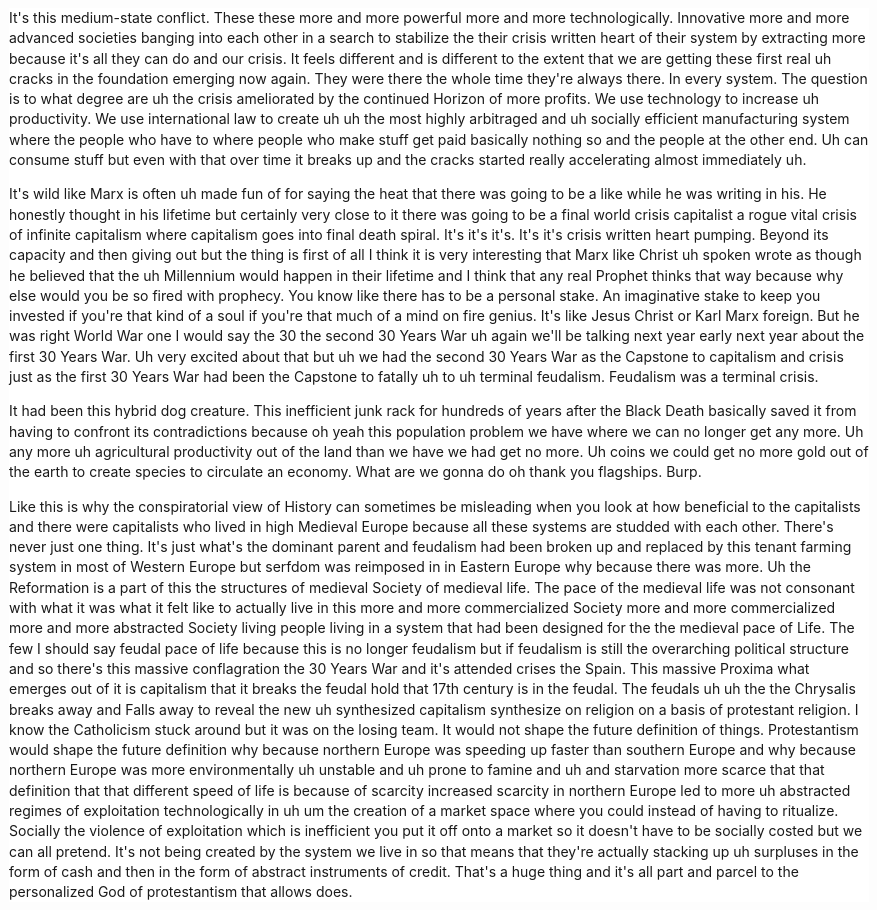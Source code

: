 It's this medium-state conflict. These these more and more powerful more and more technologically. Innovative more and more advanced societies banging into each other in a search to stabilize the their crisis written heart of their system by extracting more because it's all they can do and our crisis. It feels different and is different to the extent that we are getting these first real uh cracks in the foundation emerging now again. They were there the whole time they're always there. In every system. The question is to what degree are uh the crisis ameliorated by the continued Horizon of more profits. We use technology to increase uh productivity. We use international law to create uh uh the most highly arbitraged and uh socially efficient manufacturing system where the people who have to where people who make stuff get paid basically nothing so and the people at the other end. Uh can consume stuff but even with that over time it breaks up and the cracks started really accelerating almost immediately uh.

It's wild like Marx is often uh made fun of for saying the heat that there was going to be a like while he was writing in his. He honestly thought in his lifetime but certainly very close to it there was going to be a final world crisis capitalist a rogue vital crisis of infinite capitalism where capitalism goes into final death spiral. It's it's it's. It's it's crisis written heart pumping. Beyond its capacity and then giving out but the thing is first of all I think it is very interesting that Marx like Christ uh spoken wrote as though he believed that the uh Millennium would happen in their lifetime and I think that any real Prophet thinks that way because why else would you be so fired with prophecy. You know like there has to be a personal stake. An imaginative stake to keep you invested if you're that kind of a soul if you're that much of a mind on fire genius. It's like Jesus Christ or Karl Marx foreign. But he was right World War one I would say the 30 the second 30 Years War uh again we'll be talking next year early next year about the first 30 Years War. Uh very excited about that but uh we had the second 30 Years War as the Capstone to capitalism and crisis just as the first 30 Years War had been the Capstone to fatally uh to uh terminal feudalism. Feudalism was a terminal crisis.

It had been this hybrid dog creature. This inefficient junk rack for hundreds of years after the Black Death basically saved it from having to confront its contradictions because oh yeah this population problem we have where we can no longer get any more. Uh any more uh agricultural productivity out of the land than we have we had get no more. Uh coins we could get no more gold out of the earth to create species to circulate an economy. What are we gonna do oh thank you flagships. Burp.


Like this is why the conspiratorial view of History can sometimes be misleading when you look at how beneficial to the capitalists and there were capitalists who lived in high Medieval Europe because all these systems are studded with each other. There's never just one thing. It's just what's the dominant parent and feudalism had been broken up and replaced by this tenant farming system in most of Western Europe but serfdom was reimposed in in Eastern Europe why because there was more. Uh the Reformation is a part of this the structures of medieval Society of medieval life. The pace of the medieval life was not consonant with what it was what it felt like to actually live in this more and more commercialized Society more and more commercialized more and more abstracted Society living people living in a system that had been designed for the the medieval pace of Life. The few I should say feudal pace of life because this is no longer feudalism but if feudalism is still the overarching political structure and so there's this massive conflagration the 30 Years War and it's attended crises the  Spain. This massive Proxima what emerges out of it is capitalism that it breaks the feudal hold that 17th century is in the feudal. The feudals uh uh the the Chrysalis breaks away and Falls away to reveal the new uh synthesized capitalism synthesize on religion on a basis of protestant religion. I know the Catholicism stuck around but it was on the losing team. It would not shape the future definition of things. Protestantism would shape the future definition why because northern Europe was speeding up faster than southern Europe and why because northern Europe was more  environmentally uh unstable and uh prone to famine and uh and starvation more scarce that that definition that that different speed of life is because of scarcity increased scarcity in northern Europe led to more uh abstracted regimes of exploitation technologically in uh um the creation of a market space where you could instead of having to ritualize. Socially the violence of exploitation which is inefficient you put it off onto a market so it doesn't have to be socially costed but we can all pretend. It's not being created by the system we live in so that means that they're actually stacking up uh surpluses in the form of cash and then in the form of abstract instruments of credit. That's a huge thing and it's all part and parcel to the personalized God of protestantism that allows  does.

